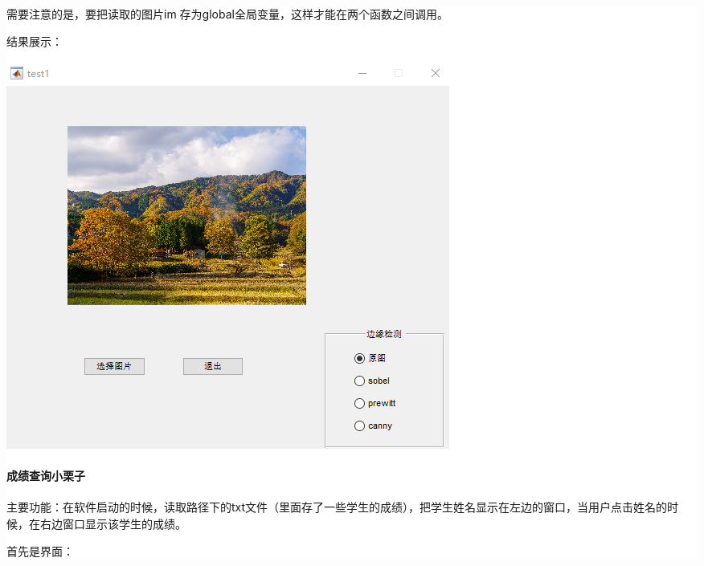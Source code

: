 需要注意的是，要把读取的图片im 存为global全局变量，这样才能在两个函数之间调用。

结果展示：

![1576914472374](../typora-pic/1576914472374.png)

#### 成绩查询小栗子

主要功能：在软件启动的时候，读取路径下的txt文件（里面存了一些学生的成绩），把学生姓名显示在左边的窗口，当用户点击姓名的时候，在右边窗口显示该学生的成绩。

首先是界面：
